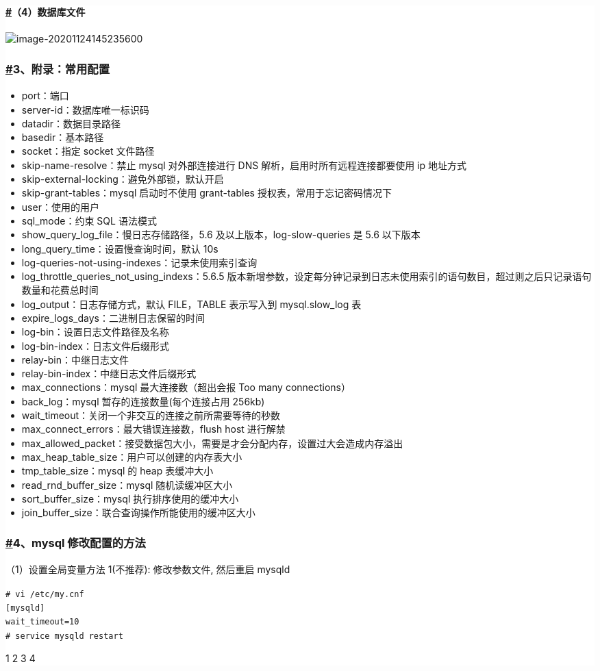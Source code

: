 #### [#](https://ydlclass.com/doc21xnv/database/dir/#_4-数据库文件)（4）数据库文件

![image-20201124145235600](https://xingqiu-tuchuang-1256524210.cos.ap-shanghai.myqcloud.com/8919/yank-note-picgo-image-20201124145235600.2b47a32d.png)

### [#](https://ydlclass.com/doc21xnv/database/dir/#_3、附录-常用配置)3、附录：常用配置

-   port：端口
-   server-id：数据库唯一标识码
-   datadir：数据目录路径
-   basedir：基本路径
-   socket：指定 socket 文件路径
-   skip-name-resolve：禁止 mysql 对外部连接进行 DNS 解析，启用时所有远程连接都要使用 ip 地址方式
-   skip-external-locking：避免外部锁，默认开启
-   skip-grant-tables：mysql 启动时不使用 grant-tables 授权表，常用于忘记密码情况下
-   user：使用的用户
-   sql_mode：约束 SQL 语法模式
-   show_query_log_file：慢日志存储路径，5.6 及以上版本，log-slow-queries 是 5.6 以下版本
-   long_query_time：设置慢查询时间，默认 10s
-   log-queries-not-using-indexes：记录未使用索引查询
-   log_throttle_queries_not_using_indexs：5.6.5 版本新增参数，设定每分钟记录到日志未使用索引的语句数目，超过则之后只记录语句数量和花费总时间
-   log_output：日志存储方式，默认 FILE，TABLE 表示写入到 mysql.slow_log 表
-   expire_logs_days：二进制日志保留的时间
-   log-bin：设置日志文件路径及名称
-   log-bin-index：日志文件后缀形式
-   relay-bin：中继日志文件
-   relay-bin-index：中继日志文件后缀形式
-   max_connections：mysql 最大连接数（超出会报 Too many connections）
-   back_log：mysql 暂存的连接数量(每个连接占用 256kb)
-   wait_timeout：关闭一个非交互的连接之前所需要等待的秒数
-   max_connect_errors：最大错误连接数，flush host 进行解禁
-   max_allowed_packet：接受数据包大小，需要是才会分配内存，设置过大会造成内存溢出
-   max_heap_table_size：用户可以创建的内存表大小
-   tmp_table_size：mysql 的 heap 表缓冲大小
-   read_rnd_buffer_size：mysql 随机读缓冲区大小
-   sort_buffer_size：mysql 执行排序使用的缓冲大小
-   join_buffer_size：联合查询操作所能使用的缓冲区大小

### [#](https://ydlclass.com/doc21xnv/database/dir/#_4、mysql修改配置的方法)4、mysql 修改配置的方法

（1）设置全局变量方法 1(不推荐): 修改参数文件, 然后重启 mysqld

```text
# vi /etc/my.cnf
[mysqld]
wait_timeout=10
# service mysqld restart
```

1
2
3
4
